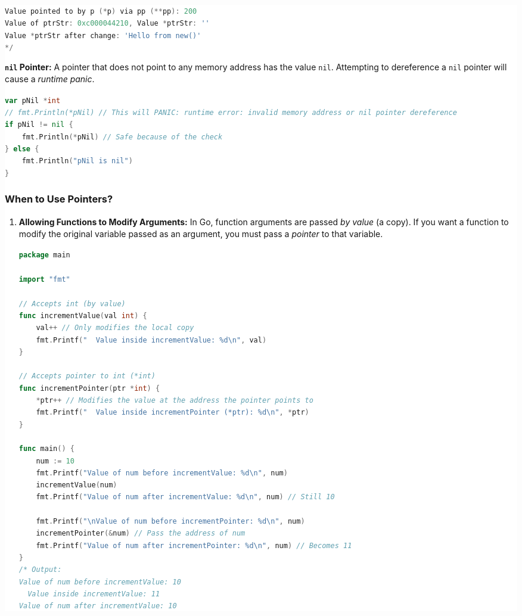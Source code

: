 ```go
Value pointed to by p (*p) via pp (**pp): 200
Value of ptrStr: 0xc000044210, Value *ptrStr: ''
Value *ptrStr after change: 'Hello from new()'
*/
```

**`nil` Pointer:** A pointer that does not point to any memory address has the value `nil`. Attempting to dereference a `nil` pointer will cause a *runtime panic*.

```go
var pNil *int
// fmt.Println(*pNil) // This will PANIC: runtime error: invalid memory address or nil pointer dereference
if pNil != nil {
    fmt.Println(*pNil) // Safe because of the check
} else {
    fmt.Println("pNil is nil")
}
```

### When to Use Pointers?

1.  **Allowing Functions to Modify Arguments:** In Go, function arguments are passed *by value* (a copy). If you want a function to modify the original variable passed as an argument, you must pass a *pointer* to that variable.

    ```go
    package main

    import "fmt"

    // Accepts int (by value)
    func incrementValue(val int) {
        val++ // Only modifies the local copy
        fmt.Printf("  Value inside incrementValue: %d\n", val)
    }

    // Accepts pointer to int (*int)
    func incrementPointer(ptr *int) {
        *ptr++ // Modifies the value at the address the pointer points to
        fmt.Printf("  Value inside incrementPointer (*ptr): %d\n", *ptr)
    }

    func main() {
        num := 10
        fmt.Printf("Value of num before incrementValue: %d\n", num)
        incrementValue(num)
        fmt.Printf("Value of num after incrementValue: %d\n", num) // Still 10

        fmt.Printf("\nValue of num before incrementPointer: %d\n", num)
        incrementPointer(&num) // Pass the address of num
        fmt.Printf("Value of num after incrementPointer: %d\n", num) // Becomes 11
    }
    /* Output:
    Value of num before incrementValue: 10
      Value inside incrementValue: 11
    Value of num after incrementValue: 10
